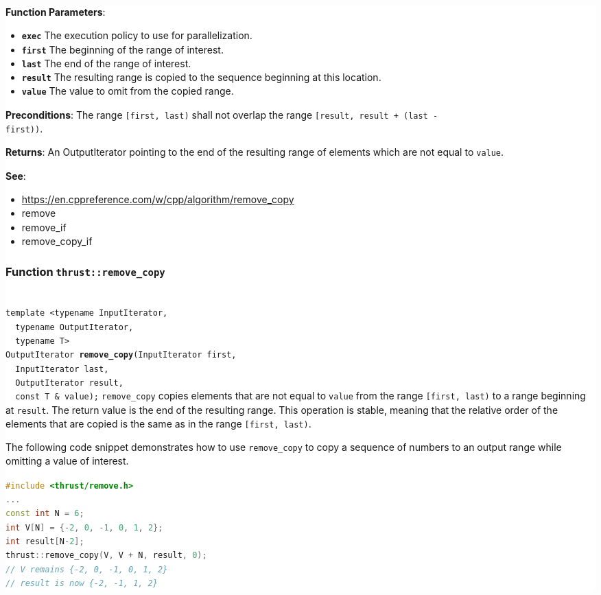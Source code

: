 **Function Parameters**:
* **`exec`** The execution policy to use for parallelization. 
* **`first`** The beginning of the range of interest. 
* **`last`** The end of the range of interest. 
* **`result`** The resulting range is copied to the sequence beginning at this location. 
* **`value`** The value to omit from the copied range. 

**Preconditions**:
The range <code>[first, last)</code> shall not overlap the range <code>[result, result + (last - first))</code>.

**Returns**:
An OutputIterator pointing to the end of the resulting range of elements which are not equal to <code>value</code>.

**See**:
* <a href="https://en.cppreference.com/w/cpp/algorithm/remove_copy">https://en.cppreference.com/w/cpp/algorithm/remove_copy</a>
* remove 
* remove_if 
* remove_copy_if 

<h3 id="function-remove-copy">
Function <code>thrust::remove&#95;copy</code>
</h3>

<code class="doxybook">
<span>template &lt;typename InputIterator,</span>
<span>&nbsp;&nbsp;typename OutputIterator,</span>
<span>&nbsp;&nbsp;typename T&gt;</span>
<span>OutputIterator </span><span><b>remove_copy</b>(InputIterator first,</span>
<span>&nbsp;&nbsp;InputIterator last,</span>
<span>&nbsp;&nbsp;OutputIterator result,</span>
<span>&nbsp;&nbsp;const T & value);</span></code>
<code>remove&#95;copy</code> copies elements that are not equal to <code>value</code> from the range <code>[first, last)</code> to a range beginning at <code>result</code>. The return value is the end of the resulting range. This operation is stable, meaning that the relative order of the elements that are copied is the same as in the range <code>[first, last)</code>.


The following code snippet demonstrates how to use <code>remove&#95;copy</code> to copy a sequence of numbers to an output range while omitting a value of interest.



```cpp
#include <thrust/remove.h>
...
const int N = 6;
int V[N] = {-2, 0, -1, 0, 1, 2};
int result[N-2];
thrust::remove_copy(V, V + N, result, 0);
// V remains {-2, 0, -1, 0, 1, 2}
// result is now {-2, -1, 1, 2}
```
